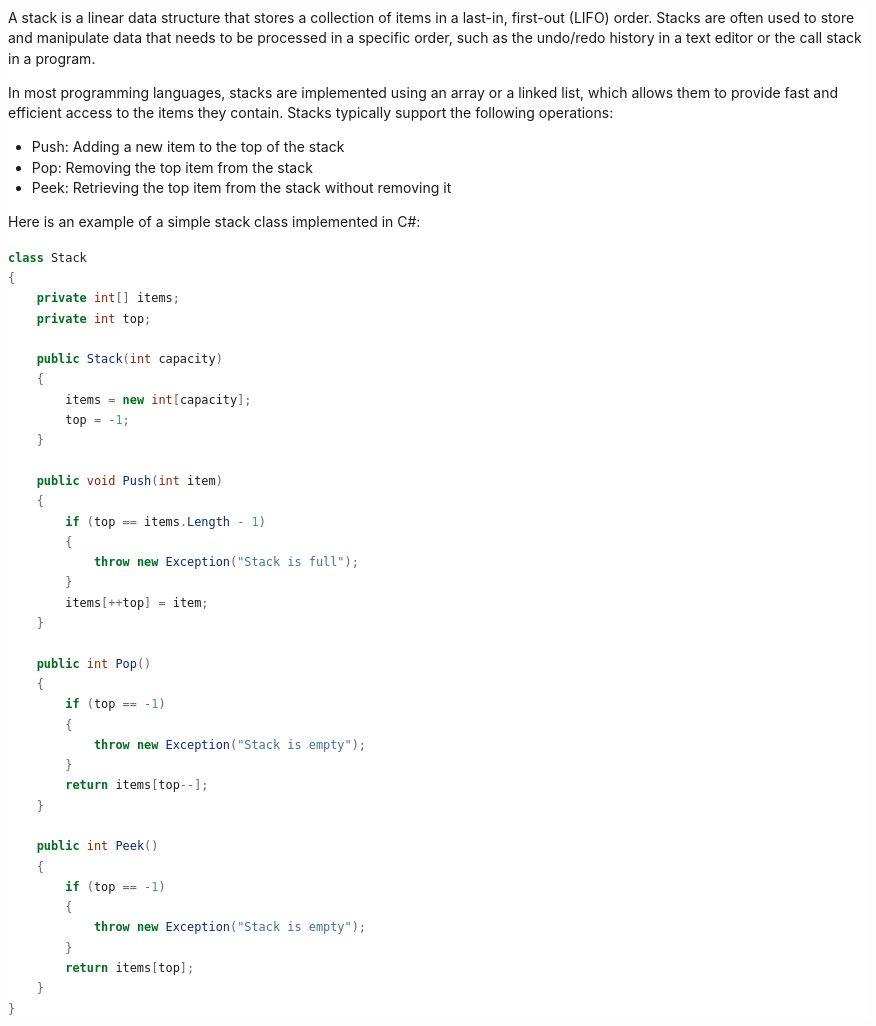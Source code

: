 A stack is a linear data structure that stores a collection of items in a last-in, first-out (LIFO) order. Stacks are often used to store and manipulate data that needs to be processed in a specific order, such as the undo/redo history in a text editor or the call stack in a program.

In most programming languages, stacks are implemented using an array or a linked list, which allows them to provide fast and efficient access to the items they contain. Stacks typically support the following operations:

* Push: Adding a new item to the top of the stack
* Pop: Removing the top item from the stack
* Peek: Retrieving the top item from the stack without removing it

Here is an example of a simple stack class implemented in C#:

```cs
class Stack
{
    private int[] items;
    private int top;

    public Stack(int capacity)
    {
        items = new int[capacity];
        top = -1;
    }

    public void Push(int item)
    {
        if (top == items.Length - 1)
        {
            throw new Exception("Stack is full");
        }
        items[++top] = item;
    }

    public int Pop()
    {
        if (top == -1)
        {
            throw new Exception("Stack is empty");
        }
        return items[top--];
    }

    public int Peek()
    {
        if (top == -1)
        {
            throw new Exception("Stack is empty");
        }
        return items[top];
    }
}
```
